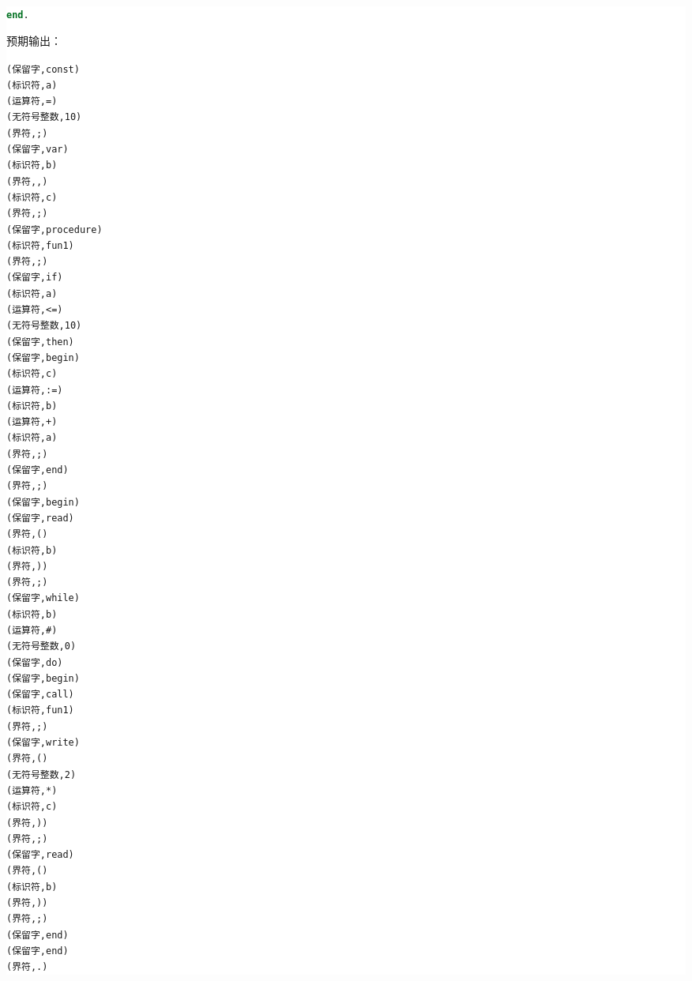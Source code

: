 ```pascal
end.
```

预期输出：

```
(保留字,const)
(标识符,a)
(运算符,=)
(无符号整数,10)
(界符,;)
(保留字,var)
(标识符,b)
(界符,,)
(标识符,c)
(界符,;)
(保留字,procedure)
(标识符,fun1)
(界符,;)
(保留字,if)
(标识符,a)
(运算符,<=)
(无符号整数,10)
(保留字,then)
(保留字,begin)
(标识符,c)
(运算符,:=)
(标识符,b)
(运算符,+)
(标识符,a)
(界符,;)
(保留字,end)
(界符,;)
(保留字,begin)
(保留字,read)
(界符,()
(标识符,b)
(界符,))
(界符,;)
(保留字,while)
(标识符,b)
(运算符,#)
(无符号整数,0)
(保留字,do)
(保留字,begin)
(保留字,call)
(标识符,fun1)
(界符,;)
(保留字,write)
(界符,()
(无符号整数,2)
(运算符,*)
(标识符,c)
(界符,))
(界符,;)
(保留字,read)
(界符,()
(标识符,b)
(界符,))
(界符,;)
(保留字,end)
(保留字,end)
(界符,.)
```
